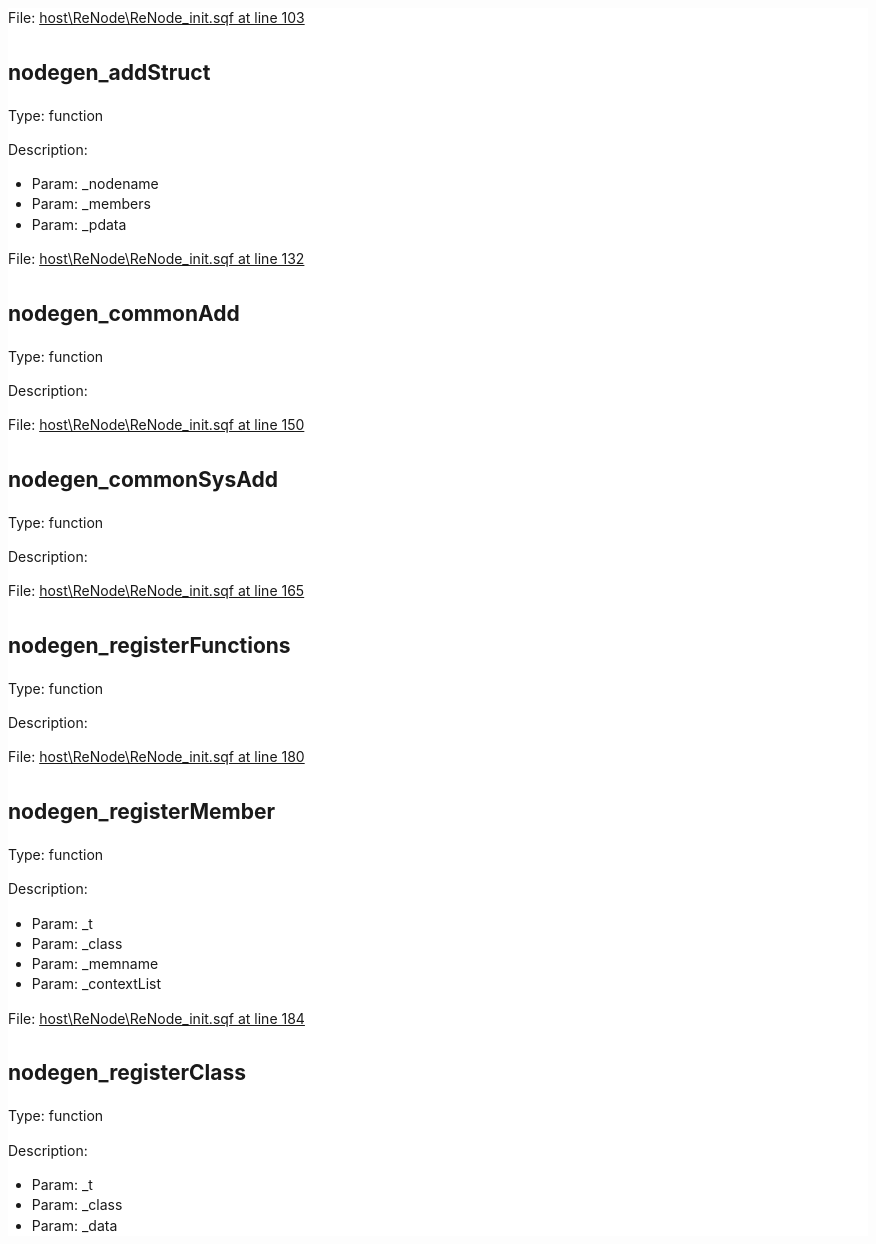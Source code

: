 File: [host\ReNode\ReNode_init.sqf at line 103](../../../Src/host/ReNode/ReNode_init.sqf#L103)
## nodegen_addStruct

Type: function

Description: 
- Param: _nodename
- Param: _members
- Param: _pdata

File: [host\ReNode\ReNode_init.sqf at line 132](../../../Src/host/ReNode/ReNode_init.sqf#L132)
## nodegen_commonAdd

Type: function

Description: 


File: [host\ReNode\ReNode_init.sqf at line 150](../../../Src/host/ReNode/ReNode_init.sqf#L150)
## nodegen_commonSysAdd

Type: function

Description: 


File: [host\ReNode\ReNode_init.sqf at line 165](../../../Src/host/ReNode/ReNode_init.sqf#L165)
## nodegen_registerFunctions

Type: function

Description: 


File: [host\ReNode\ReNode_init.sqf at line 180](../../../Src/host/ReNode/ReNode_init.sqf#L180)
## nodegen_registerMember

Type: function

Description: 
- Param: _t
- Param: _class
- Param: _memname
- Param: _contextList

File: [host\ReNode\ReNode_init.sqf at line 184](../../../Src/host/ReNode/ReNode_init.sqf#L184)
## nodegen_registerClass

Type: function

Description: 
- Param: _t
- Param: _class
- Param: _data
